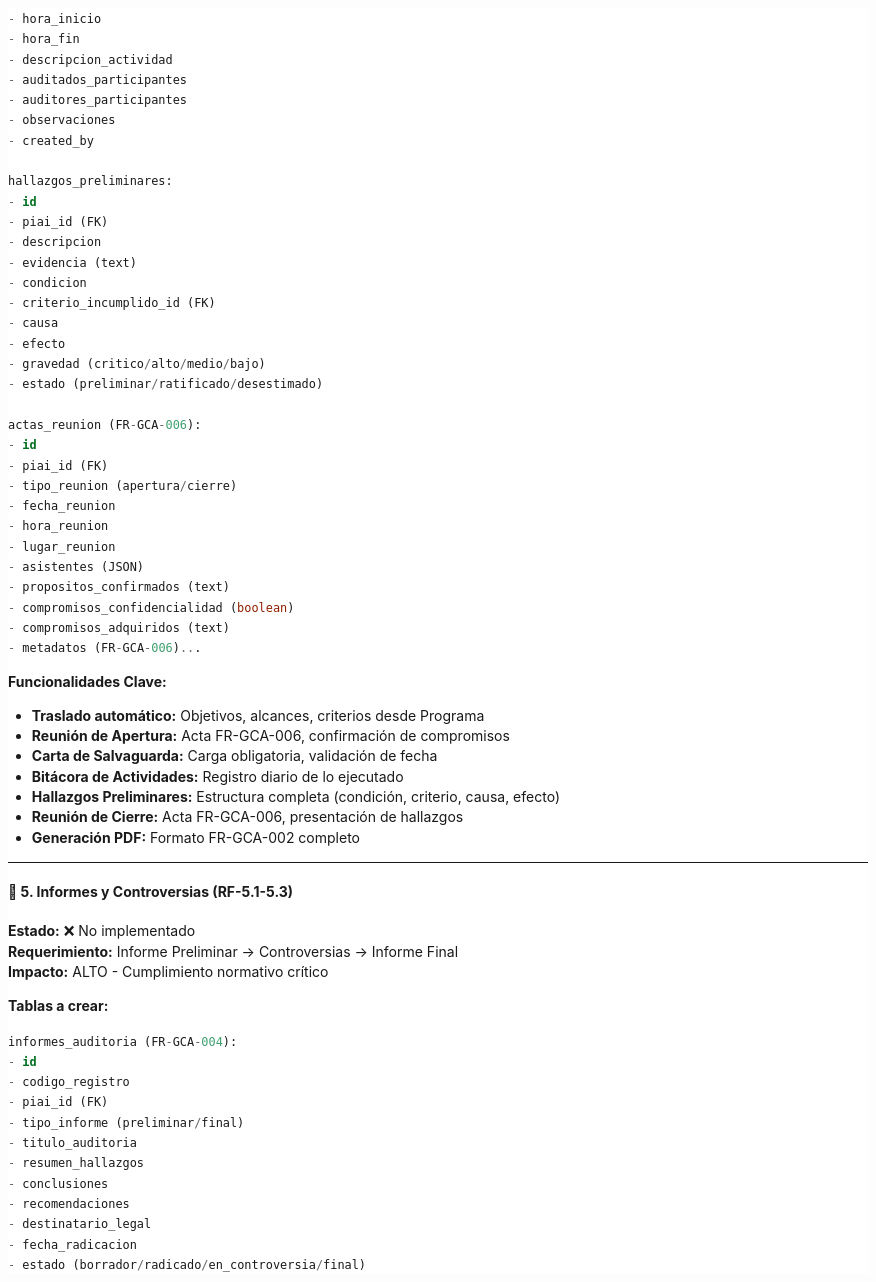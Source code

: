 ```sql
- hora_inicio
- hora_fin
- descripcion_actividad
- auditados_participantes
- auditores_participantes
- observaciones
- created_by

hallazgos_preliminares:
- id
- piai_id (FK)
- descripcion
- evidencia (text)
- condicion
- criterio_incumplido_id (FK)
- causa
- efecto
- gravedad (critico/alto/medio/bajo)
- estado (preliminar/ratificado/desestimado)

actas_reunion (FR-GCA-006):
- id
- piai_id (FK)
- tipo_reunion (apertura/cierre)
- fecha_reunion
- hora_reunion
- lugar_reunion
- asistentes (JSON)
- propositos_confirmados (text)
- compromisos_confidencialidad (boolean)
- compromisos_adquiridos (text)
- metadatos (FR-GCA-006)...
```

**Funcionalidades Clave:**
- **Traslado automático:** Objetivos, alcances, criterios desde Programa
- **Reunión de Apertura:** Acta FR-GCA-006, confirmación de compromisos
- **Carta de Salvaguarda:** Carga obligatoria, validación de fecha
- **Bitácora de Actividades:** Registro diario de lo ejecutado
- **Hallazgos Preliminares:** Estructura completa (condición, criterio, causa, efecto)
- **Reunión de Cierre:** Acta FR-GCA-006, presentación de hallazgos
- **Generación PDF:** Formato FR-GCA-002 completo

---

#### 📝 **5. Informes y Controversias (RF-5.1-5.3)**
**Estado:** ❌ No implementado  
**Requerimiento:** Informe Preliminar → Controversias → Informe Final  
**Impacto:** ALTO - Cumplimiento normativo crítico

**Tablas a crear:**
```sql
informes_auditoria (FR-GCA-004):
- id
- codigo_registro
- piai_id (FK)
- tipo_informe (preliminar/final)
- titulo_auditoria
- resumen_hallazgos
- conclusiones
- recomendaciones
- destinatario_legal
- fecha_radicacion
- estado (borrador/radicado/en_controversia/final)
```